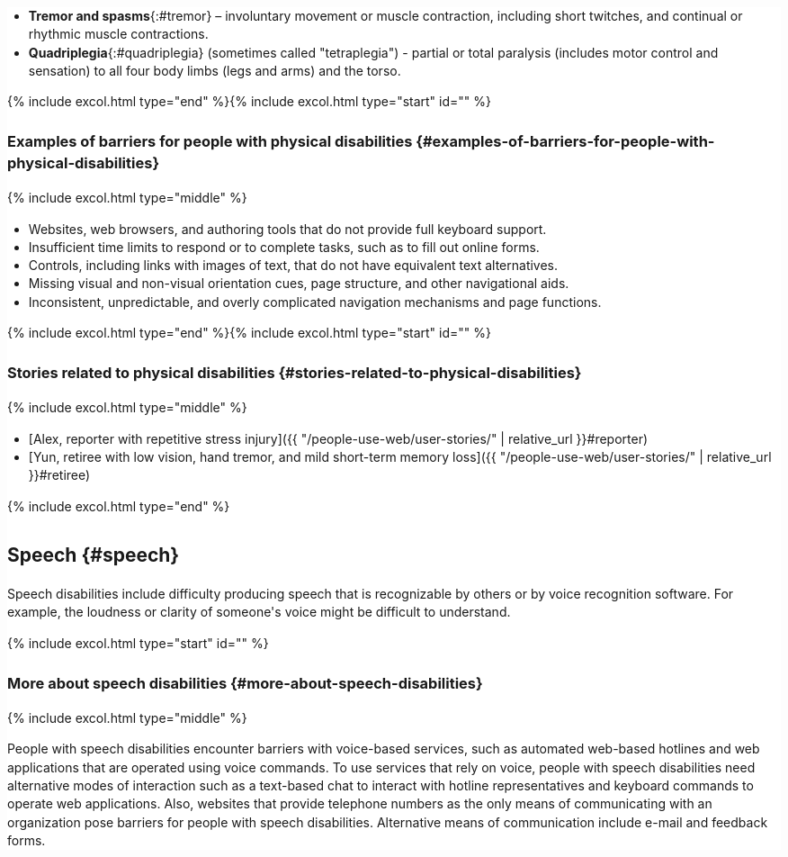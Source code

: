 -   **Tremor and spasms**{:#tremor} – involuntary movement or muscle
    contraction, including short twitches, and continual or rhythmic
    muscle contractions.
-   **Quadriplegia**{:#quadriplegia} (sometimes called "tetraplegia") -
    partial or total paralysis (includes motor control and sensation) to
    all four body limbs (legs and arms) and the torso.

{% include excol.html type="end" %}{% include excol.html type="start" id="" %}

### Examples of barriers for people with physical disabilities {#examples-of-barriers-for-people-with-physical-disabilities}

{% include excol.html type="middle" %}

-   Websites, web browsers, and authoring tools that do not provide full
    keyboard support.
-   Insufficient time limits to respond or to complete tasks, such as to
    fill out online forms.
-   Controls, including links with images of text, that do not have
    equivalent text alternatives.
-   Missing visual and non-visual orientation cues, page structure, and
    other navigational aids.
-   Inconsistent, unpredictable, and overly complicated navigation
    mechanisms and page functions.

{% include excol.html type="end" %}{% include excol.html type="start" id="" %}

### Stories related to physical disabilities {#stories-related-to-physical-disabilities}

{% include excol.html type="middle" %}

-   [Alex, reporter with repetitive stress injury]({{ "/people-use-web/user-stories/" | relative_url }}#reporter)
-   [Yun, retiree with low vision, hand tremor, and mild short-term memory loss]({{ "/people-use-web/user-stories/" | relative_url }}#retiree)

{% include excol.html type="end" %}

Speech {#speech}
-----------------

Speech disabilities include difficulty producing speech that is
recognizable by others or by voice recognition software. For example,
the loudness or clarity of someone's voice might be difficult to
understand.

{% include excol.html type="start" id="" %}

### More about speech disabilities {#more-about-speech-disabilities}

{% include excol.html type="middle" %}

People with speech disabilities encounter barriers with voice-based
services, such as automated web-based hotlines and web applications that
are operated using voice commands. To use services that rely on voice,
people with speech disabilities need alternative modes of interaction
such as a text-based chat to interact with hotline representatives and
keyboard commands to operate web applications. Also, websites that
provide telephone numbers as the only means of communicating with an
organization pose barriers for people with speech disabilities.
Alternative means of communication include e-mail and feedback forms.
